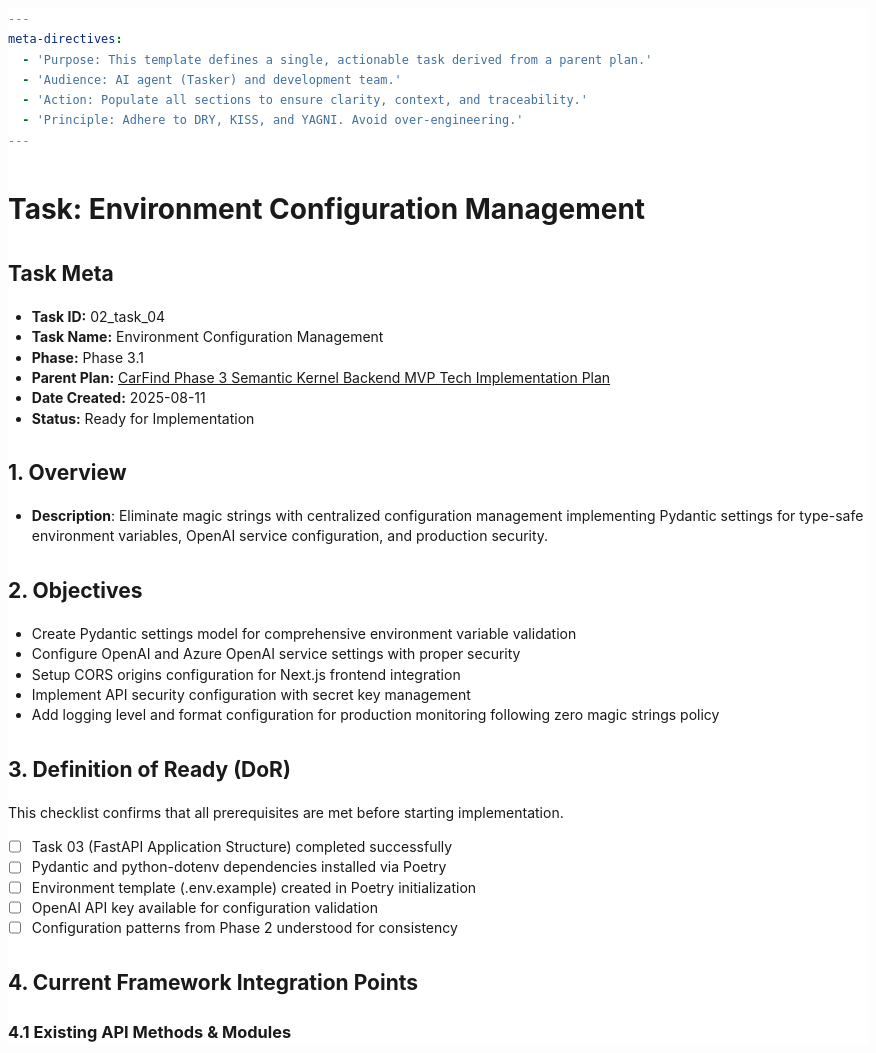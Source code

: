 ```yaml
---
meta-directives:
  - 'Purpose: This template defines a single, actionable task derived from a parent plan.'
  - 'Audience: AI agent (Tasker) and development team.'
  - 'Action: Populate all sections to ensure clarity, context, and traceability.'
  - 'Principle: Adhere to DRY, KISS, and YAGNI. Avoid over-engineering.'
---
```

# Task: Environment Configuration Management

## Task Meta

- **Task ID:** 02_task_04
- **Task Name:** Environment Configuration Management
- **Phase:** Phase 3.1
- **Parent Plan:** [CarFind Phase 3 Semantic Kernel Backend MVP Tech Implementation Plan](01_overview.md)
- **Date Created:** 2025-08-11
- **Status:** Ready for Implementation

## 1. Overview

- **Description**:
  Eliminate magic strings with centralized configuration management implementing Pydantic settings for type-safe environment variables, OpenAI service configuration, and production security.

## 2. Objectives

- Create Pydantic settings model for comprehensive environment variable validation
- Configure OpenAI and Azure OpenAI service settings with proper security
- Setup CORS origins configuration for Next.js frontend integration
- Implement API security configuration with secret key management
- Add logging level and format configuration for production monitoring following zero magic strings policy

## 3. Definition of Ready (DoR)

This checklist confirms that all prerequisites are met before starting implementation.

- [ ] Task 03 (FastAPI Application Structure) completed successfully
- [ ] Pydantic and python-dotenv dependencies installed via Poetry
- [ ] Environment template (.env.example) created in Poetry initialization
- [ ] OpenAI API key available for configuration validation
- [ ] Configuration patterns from Phase 2 understood for consistency

## 4. Current Framework Integration Points

### 4.1 Existing API Methods & Modules

